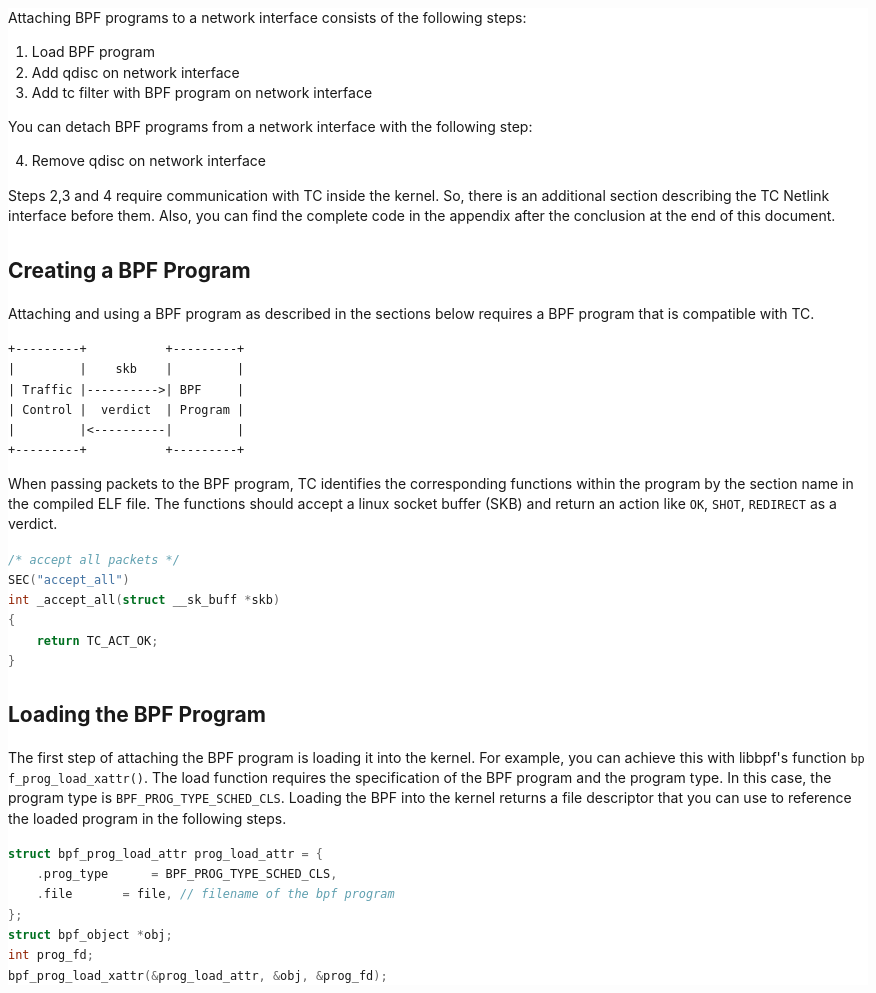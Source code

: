 
Attaching BPF programs to a network interface consists of the following steps:

1. Load BPF program
2. Add qdisc on network interface
3. Add tc filter with BPF program on network interface

You can detach BPF programs from a network interface with the following step:

4. Remove qdisc on network interface

Steps 2,3 and 4 require communication with TC inside the kernel. So, there is
an additional section describing the TC Netlink interface before them. Also,
you can find the complete code in the appendix after the conclusion at the end
of this document.

## Creating a BPF Program

Attaching and using a BPF program as described in the sections below requires a
BPF program that is compatible with TC.

```
+---------+           +---------+
|         |    skb    |         |
| Traffic |---------->| BPF     |
| Control |  verdict  | Program |
|         |<----------|         |
+---------+           +---------+
```

When passing packets to the BPF program, TC identifies the corresponding
functions within the program by the section name in the compiled ELF file. The
functions should accept a linux socket buffer (SKB) and return an action like
`OK`, `SHOT`, `REDIRECT` as a verdict.

```c
/* accept all packets */
SEC("accept_all")
int _accept_all(struct __sk_buff *skb)
{
	return TC_ACT_OK;
}
```

## Loading the BPF Program

The first step of attaching the BPF program is loading it into the kernel. For
example, you can achieve this with libbpf's function `bpf_prog_load_xattr()`.
The load function requires the specification of the BPF program and the program
type. In this case, the program type is `BPF_PROG_TYPE_SCHED_CLS`. Loading the
BPF into the kernel returns a file descriptor that you can use to reference the
loaded program in the following steps.

```c
struct bpf_prog_load_attr prog_load_attr = {
	.prog_type      = BPF_PROG_TYPE_SCHED_CLS,
	.file		= file, // filename of the bpf program
};
struct bpf_object *obj;
int prog_fd;
bpf_prog_load_xattr(&prog_load_attr, &obj, &prog_fd);
```
